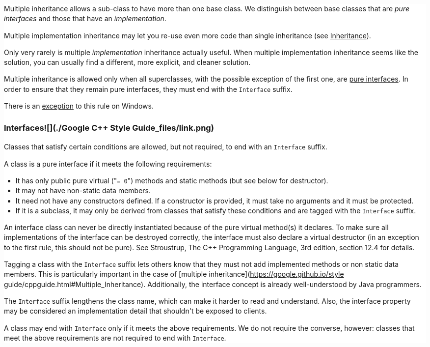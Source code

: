 Multiple inheritance allows a sub-class to have more than one base class. We
distinguish between base classes that are _pure interfaces_ and those that
have an _implementation_.

Multiple implementation inheritance may let you re-use even more code than
single inheritance (see
[Inheritance](https://google.github.io/styleguide/cppguide.html#Inheritance)).

Only very rarely is multiple _implementation_ inheritance actually useful.
When multiple implementation inheritance seems like the solution, you can
usually find a different, more explicit, and cleaner solution.

Multiple inheritance is allowed only when all superclasses, with the possible
exception of the first one, are [pure
interfaces](https://google.github.io/styleguide/cppguide.html#Interfaces). In
order to ensure that they remain pure interfaces, they must end with the
`Interface` suffix.

There is an
[exception](https://google.github.io/styleguide/cppguide.html#Windows_Code) to
this rule on Windows.

### Interfaces![](./Google C++ Style Guide_files/link.png)

Classes that satisfy certain conditions are allowed, but not required, to end
with an `Interface` suffix.

A class is a pure interface if it meets the following requirements:

  * It has only public pure virtual ("`= 0`") methods and static methods (but see below for destructor).
  * It may not have non-static data members.
  * It need not have any constructors defined. If a constructor is provided, it must take no arguments and it must be protected.
  * If it is a subclass, it may only be derived from classes that satisfy these conditions and are tagged with the `Interface` suffix.

An interface class can never be directly instantiated because of the pure
virtual method(s) it declares. To make sure all implementations of the
interface can be destroyed correctly, the interface must also declare a
virtual destructor (in an exception to the first rule, this should not be
pure). See Stroustrup, The C++ Programming Language, 3rd edition, section 12.4
for details.

Tagging a class with the `Interface` suffix lets others know that they must
not add implemented methods or non static data members. This is particularly
important in the case of [multiple inheritance](https://google.github.io/style
guide/cppguide.html#Multiple_Inheritance). Additionally, the interface concept
is already well-understood by Java programmers.

The `Interface` suffix lengthens the class name, which can make it harder to
read and understand. Also, the interface property may be considered an
implementation detail that shouldn't be exposed to clients.

A class may end with `Interface` only if it meets the above requirements. We
do not require the converse, however: classes that meet the above requirements
are not required to end with `Interface`.
